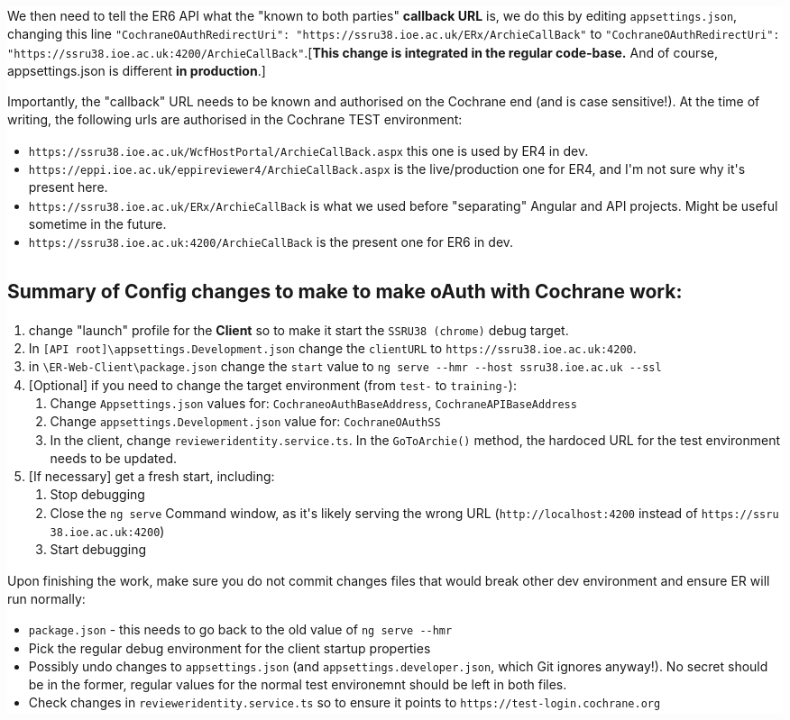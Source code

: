 
We then need to tell the ER6 API what the "known to both parties" **callback URL** is, we do this by editing `appsettings.json`, changing this line `"CochraneOAuthRedirectUri": "https://ssru38.ioe.ac.uk/ERx/ArchieCallBack"` to `"CochraneOAuthRedirectUri": "https://ssru38.ioe.ac.uk:4200/ArchieCallBack"`.[**This change is integrated in the regular code-base.** And of course, appsettings.json is different **in production**.]

Importantly, the "callback" URL needs to be known and authorised on the Cochrane end (and is case sensitive!). At the time of writing, the following urls are authorised in the Cochrane TEST environment:

- `https://ssru38.ioe.ac.uk/WcfHostPortal/ArchieCallBack.aspx` this one is used by ER4 in dev. 
- `https://eppi.ioe.ac.uk/eppireviewer4/ArchieCallBack.aspx` is the live/production one for ER4, and I'm not sure why it's present here.
- `https://ssru38.ioe.ac.uk/ERx/ArchieCallBack` is what we used before "separating" Angular and API projects. Might be useful sometime in the future.
- `https://ssru38.ioe.ac.uk:4200/ArchieCallBack` is the present one for ER6 in dev.

## Summary of Config changes to make to make oAuth with Cochrane work:
1. change "launch" profile for the **Client** so to make it start the `SSRU38 (chrome)` debug target.
1. In `[API root]\appsettings.Development.json` change the `clientURL` to `https://ssru38.ioe.ac.uk:4200`.
1. in `\ER-Web-Client\package.json` change the `start` value to `ng serve --hmr --host ssru38.ioe.ac.uk --ssl`
1. [Optional] if you need to change the target environment (from `test-` to `training-`):
    1. Change `Appsettings.json` values for: `CochraneoAuthBaseAddress`, `CochraneAPIBaseAddress`
    1. Change `appsettings.Development.json` value for: `CochraneOAuthSS`
    1. In the client, change `revieweridentity.service.ts`. In the `GoToArchie()` method, the hardoced URL for the test environment needs to be updated.
1. [If necessary] get a fresh start, including:
    1. Stop debugging
    1. Close the `ng serve` Command window, as it's likely serving the wrong URL (`http://localhost:4200` instead of `https://ssru38.ioe.ac.uk:4200`)
    1. Start debugging

Upon finishing the work, make sure you do not commit changes files that would break other dev environment and ensure ER will run normally:

- `package.json` - this needs to go back to the old value of `ng serve --hmr`
- Pick the regular debug environment for the client startup properties
- Possibly undo changes to `appsettings.json` (and `appsettings.developer.json`, which Git ignores anyway!). No secret should be in the former, regular values for the normal test environemnt should be left in both files.
- Check changes in `revieweridentity.service.ts` so to ensure it points to `https://test-login.cochrane.org`


